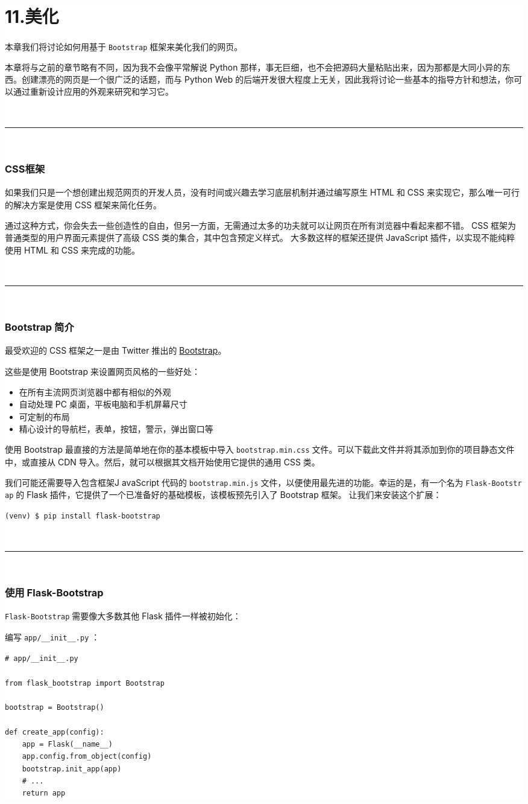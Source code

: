 # 11.美化

本章我们将讨论如何用基于 ``Bootstrap`` 框架来美化我们的网页。

本章将与之前的章节略有不同，因为我不会像平常解说 Python 那样，事无巨细，也不会把源码大量粘贴出来，因为那都是大同小异的东西。创建漂亮的网页是一个很广泛的话题，而与 Python Web 的后端开发很大程度上无关，因此我将讨论一些基本的指导方针和想法，你可以通过重新设计应用的外观来研究和学习它。


<br>
<hr>
<br>


### CSS框架

如果我们只是一个想创建出规范网页的开发人员，没有时间或兴趣去学习底层机制并通过编写原生 HTML 和 CSS 来实现它，那么唯一可行的解决方案是使用 CSS 框架来简化任务。 

通过这种方式，你会失去一些创造性的自由，但另一方面，无需通过太多的功夫就可以让网页在所有浏览器中看起来都不错。 CSS 框架为普通类型的用户界面元素提供了高级 CSS 类的集合，其中包含预定义样式。 大多数这样的框架还提供 JavaScript 插件，以实现不能纯粹使用 HTML 和 CSS 来完成的功能。


<br>
<hr>
<br>


### Bootstrap 简介

最受欢迎的 CSS 框架之一是由 Twitter 推出的 [Bootstrap](https://getbootstrap.com/)。

这些是使用 Bootstrap 来设置网页风格的一些好处：

* 在所有主流网页浏览器中都有相似的外观
* 自动处理 PC 桌面，平板电脑和手机屏幕尺寸
* 可定制的布局
* 精心设计的导航栏，表单，按钮，警示，弹出窗口等

使用 Bootstrap 最直接的方法是简单地在你的基本模板中导入 ``bootstrap.min.css`` 文件。可以下载此文件并将其添加到你的项目静态文件中，或直接从 CDN 导入。然后，就可以根据其文档开始使用它提供的通用 CSS 类。 

我们可能还需要导入包含框架J avaScript 代码的 ``bootstrap.min.js`` 文件，以便使用最先进的功能。幸运的是，有一个名为 ``Flask-Bootstrap`` 的 Flask 插件，它提供了一个已准备好的基础模板，该模板预先引入了 Bootstrap 框架。 让我们来安装这个扩展：
```
(venv) $ pip install flask-bootstrap
```


<br>
<hr>
<br>


### 使用 Flask-Bootstrap

``Flask-Bootstrap`` 需要像大多数其他 Flask 插件一样被初始化：

编写 ``app/__init__.py`` ：
```
# app/__init__.py

from flask_bootstrap import Bootstrap

bootstrap = Bootstrap()

def create_app(config):
    app = Flask(__name__)
    app.config.from_object(config)
    bootstrap.init_app(app)
    # ...
    return app
```